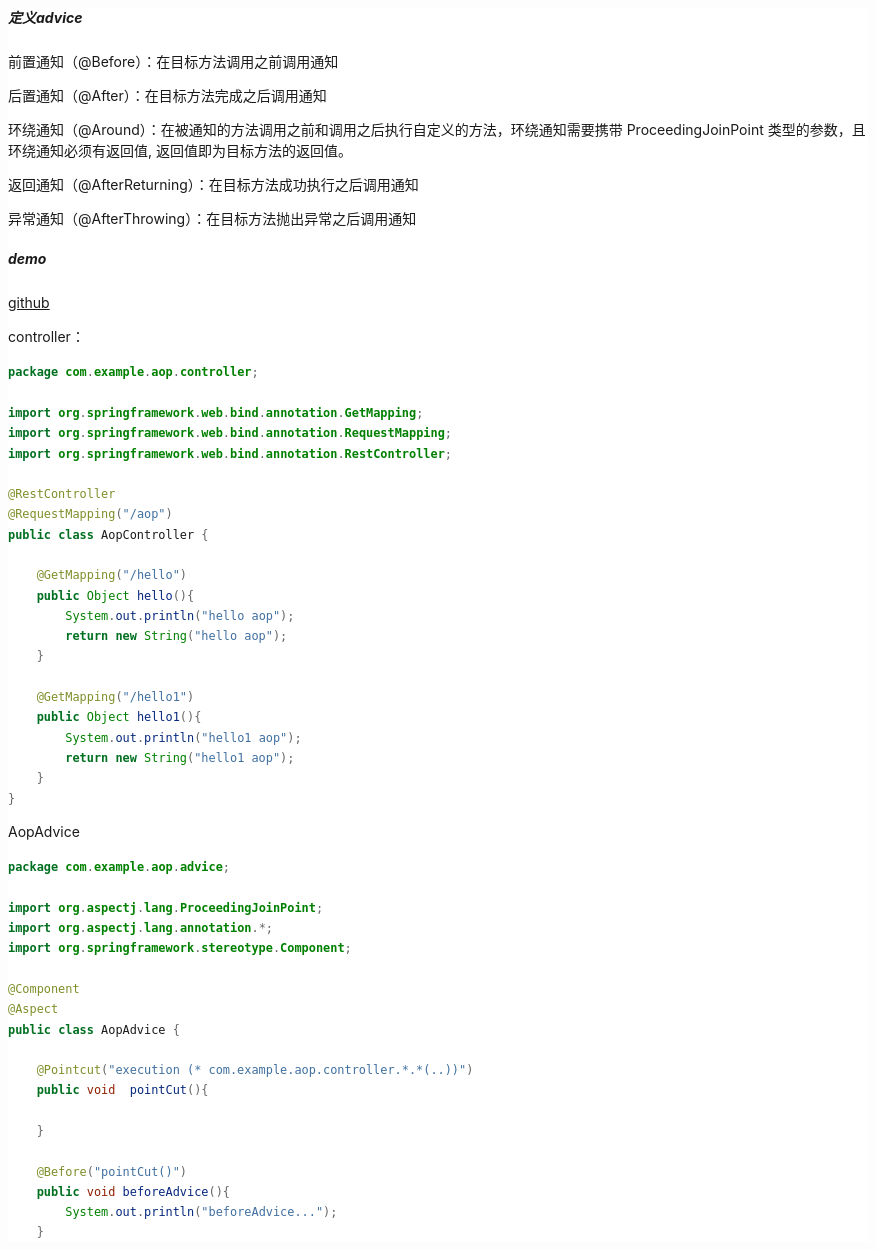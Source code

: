 ##### 定义advice

前置通知（@Before）：在目标方法调用之前调用通知

后置通知（@After）：在目标方法完成之后调用通知

环绕通知（@Around）：在被通知的方法调用之前和调用之后执行自定义的方法，环绕通知需要携带 ProceedingJoinPoint 类型的参数，且环绕通知必须有返回值, 返回值即为目标方法的返回值。

返回通知（@AfterReturning）：在目标方法成功执行之后调用通知

异常通知（@AfterThrowing）：在目标方法抛出异常之后调用通知

##### demo

[github](https://github.com/wanghaojun/spring-guide/tree/main/rest-service/src/main/java/com/example/aop)

controller：

```java
package com.example.aop.controller;

import org.springframework.web.bind.annotation.GetMapping;
import org.springframework.web.bind.annotation.RequestMapping;
import org.springframework.web.bind.annotation.RestController;

@RestController
@RequestMapping("/aop")
public class AopController {

    @GetMapping("/hello")
    public Object hello(){
        System.out.println("hello aop");
        return new String("hello aop");
    }

    @GetMapping("/hello1")
    public Object hello1(){
        System.out.println("hello1 aop");
        return new String("hello1 aop");
    }
}
```

AopAdvice

```java
package com.example.aop.advice;

import org.aspectj.lang.ProceedingJoinPoint;
import org.aspectj.lang.annotation.*;
import org.springframework.stereotype.Component;

@Component
@Aspect
public class AopAdvice {

    @Pointcut("execution (* com.example.aop.controller.*.*(..))")
    public void  pointCut(){

    }

    @Before("pointCut()")
    public void beforeAdvice(){
        System.out.println("beforeAdvice...");
    }

```